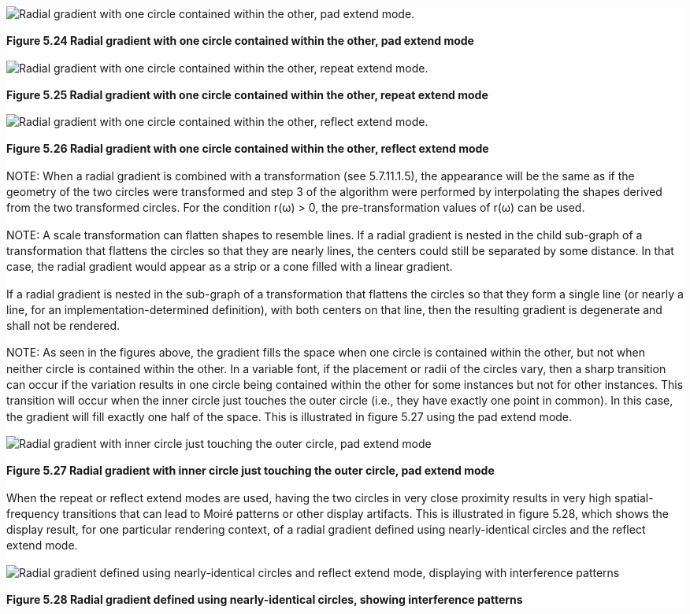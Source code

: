 ![Radial gradient with one circle contained within the other, pad extend mode.](images/colr_radial_gradients_circle_within_circle_pad.png)

**Figure 5.24 Radial gradient with one circle contained within the other, pad extend mode**

![Radial gradient with one circle contained within the other, repeat extend mode.](images/colr_radial_gradients_circle_within_circle_repeat.png)

**Figure 5.25 Radial gradient with one circle contained within the other, repeat extend mode**

![Radial gradient with one circle contained within the other, reflect extend mode.](images/colr_radial_gradients_circle_within_circle_reflect.png)

**Figure 5.26 Radial gradient with one circle contained within the other, reflect extend mode**

NOTE: When a radial gradient is combined with a transformation (see 5.7.11.1.5),
the appearance will be the same as if the geometry of the two circles were
transformed and step 3 of the algorithm were performed by interpolating the
shapes derived from the two transformed circles. For the condition r(ω) > 0, the
pre-transformation values of r(ω) can be used.

NOTE: A scale transformation can flatten shapes to resemble lines. If a radial
gradient is nested in the child sub-graph of a transformation that flattens the
circles so that they are nearly lines, the centers could still be separated by
some distance. In that case, the radial gradient would appear as a strip or a
cone filled with a linear gradient.

If a radial gradient is nested in the sub-graph of a transformation that
flattens the circles so that they form a single line (or nearly a line, for an
implementation-determined definition), with both centers on that line, then the
resulting gradient is degenerate and shall not be rendered.

NOTE: As seen in the figures above, the gradient fills the space when one circle
is contained within the other, but not when neither circle is contained within
the other. In a variable font, if the placement or radii of the circles vary,
then a sharp transition can occur if the variation results in one circle being
contained within the other for some instances but not for other instances. This
transition will occur when the inner circle just touches the outer circle (i.e.,
they have exactly one point in common). In this case, the gradient will fill
exactly one half of the space. This is illustrated in figure 5.27 using the pad
extend mode.

![Radial gradient with inner circle just touching the outer circle, pad extend mode](images/colr_radial_gradients_inner_circle_touching_outer_pad.png)

**Figure 5.27 Radial gradient with inner circle just touching the outer circle, pad extend mode**

When the repeat or reflect extend modes are used, having the two circles in very
close proximity results in very high spatial-frequency transitions that can lead
to Moiré patterns or other display artifacts. This is illustrated in figure
5.28, which shows the display result, for one particular rendering context, of a
radial gradient defined using nearly-identical circles and the reflect extend
mode.

![Radial gradient defined using nearly-identical circles and reflect extend mode, displaying with interference patterns](images/colr_radial_gradients_interference_patterns_reflect.png)

**Figure 5.28 Radial gradient defined using nearly-identical circles, showing interference patterns**
